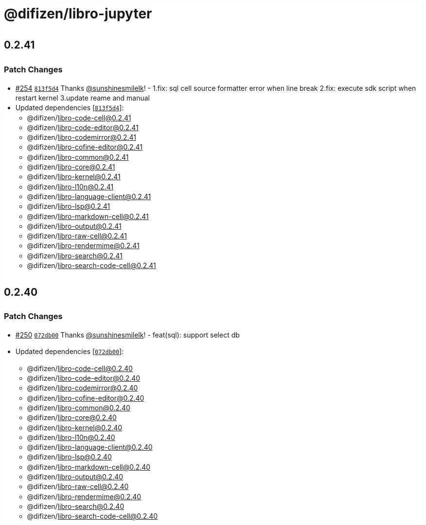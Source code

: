 # @difizen/libro-jupyter

## 0.2.41

### Patch Changes

- [#254](https://github.com/difizen/libro/pull/254) [`813f5d4`](https://github.com/difizen/libro/commit/813f5d4db92ba67b527ba9b61be0990f8a1db47e) Thanks [@sunshinesmilelk](https://github.com/sunshinesmilelk)! - 1.fix: sql cell source formatter error when line break
  2.fix: execute sdk script when restart kernel
  3.update reame and manual
- Updated dependencies [[`813f5d4`](https://github.com/difizen/libro/commit/813f5d4db92ba67b527ba9b61be0990f8a1db47e)]:
  - @difizen/libro-code-cell@0.2.41
  - @difizen/libro-code-editor@0.2.41
  - @difizen/libro-codemirror@0.2.41
  - @difizen/libro-cofine-editor@0.2.41
  - @difizen/libro-common@0.2.41
  - @difizen/libro-core@0.2.41
  - @difizen/libro-kernel@0.2.41
  - @difizen/libro-l10n@0.2.41
  - @difizen/libro-language-client@0.2.41
  - @difizen/libro-lsp@0.2.41
  - @difizen/libro-markdown-cell@0.2.41
  - @difizen/libro-output@0.2.41
  - @difizen/libro-raw-cell@0.2.41
  - @difizen/libro-rendermime@0.2.41
  - @difizen/libro-search@0.2.41
  - @difizen/libro-search-code-cell@0.2.41

## 0.2.40

### Patch Changes

- [#250](https://github.com/difizen/libro/pull/250) [`072db00`](https://github.com/difizen/libro/commit/072db00ae8db8ea0fc11439c9221104afb107391) Thanks [@sunshinesmilelk](https://github.com/sunshinesmilelk)! - feat(sql): support select db

- Updated dependencies [[`072db00`](https://github.com/difizen/libro/commit/072db00ae8db8ea0fc11439c9221104afb107391)]:
  - @difizen/libro-code-cell@0.2.40
  - @difizen/libro-code-editor@0.2.40
  - @difizen/libro-codemirror@0.2.40
  - @difizen/libro-cofine-editor@0.2.40
  - @difizen/libro-common@0.2.40
  - @difizen/libro-core@0.2.40
  - @difizen/libro-kernel@0.2.40
  - @difizen/libro-l10n@0.2.40
  - @difizen/libro-language-client@0.2.40
  - @difizen/libro-lsp@0.2.40
  - @difizen/libro-markdown-cell@0.2.40
  - @difizen/libro-output@0.2.40
  - @difizen/libro-raw-cell@0.2.40
  - @difizen/libro-rendermime@0.2.40
  - @difizen/libro-search@0.2.40
  - @difizen/libro-search-code-cell@0.2.40
